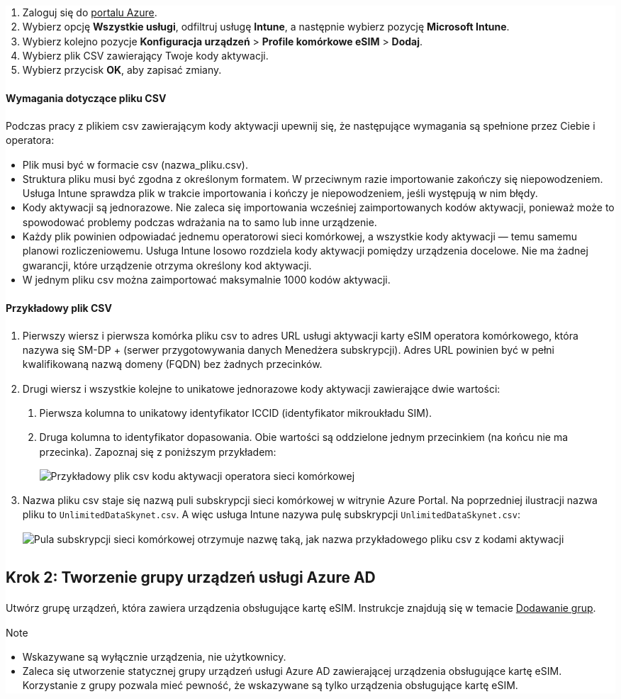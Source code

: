 1. Zaloguj się do [portalu Azure](https://portal.azure.com/).
2. Wybierz opcję **Wszystkie usługi**, odfiltruj usługę **Intune**, a następnie wybierz pozycję **Microsoft Intune**.
3. Wybierz kolejno pozycje **Konfiguracja urządzeń** > **Profile komórkowe eSIM** > **Dodaj**.
4. Wybierz plik CSV zawierający Twoje kody aktywacji.
5. Wybierz przycisk **OK**, aby zapisać zmiany.

#### <a name="csv-file-requirements"></a>Wymagania dotyczące pliku CSV

Podczas pracy z plikiem csv zawierającym kody aktywacji upewnij się, że następujące wymagania są spełnione przez Ciebie i operatora:

- Plik musi być w formacie csv (nazwa_pliku.csv).
- Struktura pliku musi być zgodna z określonym formatem. W przeciwnym razie importowanie zakończy się niepowodzeniem. Usługa Intune sprawdza plik w trakcie importowania i kończy je niepowodzeniem, jeśli występują w nim błędy.
- Kody aktywacji są jednorazowe. Nie zaleca się importowania wcześniej zaimportowanych kodów aktywacji, ponieważ może to spowodować problemy podczas wdrażania na to samo lub inne urządzenie.
- Każdy plik powinien odpowiadać jednemu operatorowi sieci komórkowej, a wszystkie kody aktywacji — temu samemu planowi rozliczeniowemu. Usługa Intune losowo rozdziela kody aktywacji pomiędzy urządzenia docelowe. Nie ma żadnej gwarancji, które urządzenie otrzyma określony kod aktywacji.
- W jednym pliku csv można zaimportować maksymalnie 1000 kodów aktywacji.

#### <a name="csv-file-example"></a>Przykładowy plik CSV

1. Pierwszy wiersz i pierwsza komórka pliku csv to adres URL usługi aktywacji karty eSIM operatora komórkowego, która nazywa się SM-DP + (serwer przygotowywania danych Menedżera subskrypcji). Adres URL powinien być w pełni kwalifikowaną nazwą domeny (FQDN) bez żadnych przecinków.
2. Drugi wiersz i wszystkie kolejne to unikatowe jednorazowe kody aktywacji zawierające dwie wartości:

    1. Pierwsza kolumna to unikatowy identyfikator ICCID (identyfikator mikroukładu SIM).
    2. Druga kolumna to identyfikator dopasowania. Obie wartości są oddzielone jednym przecinkiem (na końcu nie ma przecinka). Zapoznaj się z poniższym przykładem:

        ![Przykładowy plik csv kodu aktywacji operatora sieci komórkowej](./media/esim-device-configuration/url-activation-code-examples.png)

3. Nazwa pliku csv staje się nazwą puli subskrypcji sieci komórkowej w witrynie Azure Portal. Na poprzedniej ilustracji nazwa pliku to `UnlimitedDataSkynet.csv`. A więc usługa Intune nazywa pulę subskrypcji `UnlimitedDataSkynet.csv`:

    ![Pula subskrypcji sieci komórkowej otrzymuje nazwę taką, jak nazwa przykładowego pliku csv z kodami aktywacji](./media/esim-device-configuration/subscription-pool-name-csv-file.png)

## <a name="step-2-create-an-azure-ad-device-group"></a>Krok 2: Tworzenie grupy urządzeń usługi Azure AD

Utwórz grupę urządzeń, która zawiera urządzenia obsługujące kartę eSIM. Instrukcje znajdują się w temacie [Dodawanie grup](groups-add.md).

> [!NOTE]
> - Wskazywane są wyłącznie urządzenia, nie użytkownicy.
> - Zaleca się utworzenie statycznej grupy urządzeń usługi Azure AD zawierającej urządzenia obsługujące kartę eSIM. Korzystanie z grupy pozwala mieć pewność, że wskazywane są tylko urządzenia obsługujące kartę eSIM.
